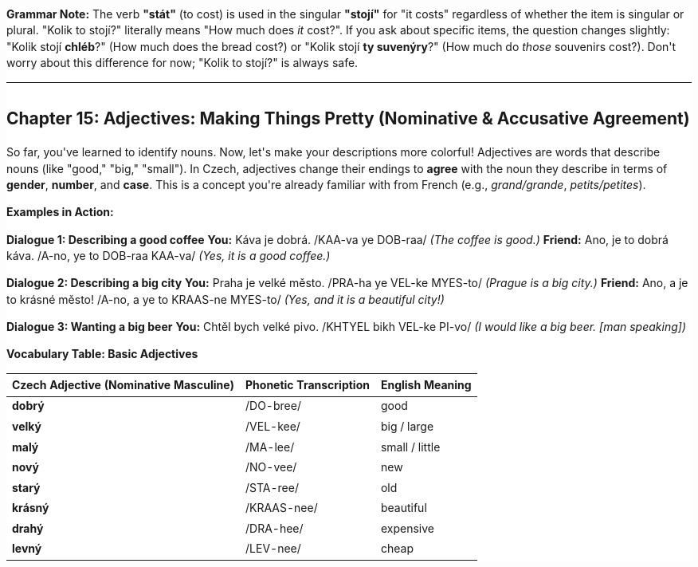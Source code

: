 **Grammar Note:** The verb **"stát"** (to cost) is used in the singular **"stojí"** for "it costs" regardless of whether the item is singular or plural. "Kolik to stojí?" literally means "How much does _it_ cost?". If you ask about specific items, the question changes slightly: "Kolik stojí **chléb**?" (How much does the bread cost?) or "Kolik stojí **ty suvenýry**?" (How much do _those_ souvenirs cost?). Don't worry about this difference for now; "Kolik to stojí?" is always safe.

---

## Chapter 15: Adjectives: Making Things Pretty (Nominative & Accusative Agreement)

So far, you've learned to identify nouns. Now, let's make your descriptions more colorful! Adjectives are words that describe nouns (like "good," "big," "small"). In Czech, adjectives change their endings to **agree** with the noun they describe in terms of **gender**, **number**, and **case**. This is a concept you're already familiar with from French (e.g., _grand/grande_, _petits/petites_).

**Examples in Action:**

**Dialogue 1: Describing a good coffee**
**You:** Káva je dobrá.
/KAA-va ye DOB-raa/
_(The coffee is good.)_
**Friend:** Ano, je to dobrá káva.
/A-no, ye to DOB-raa KAA-va/
_(Yes, it is a good coffee.)_

**Dialogue 2: Describing a big city**
**You:** Praha je velké město.
/PRA-ha ye VEL-ke MYES-to/
_(Prague is a big city.)_
**Friend:** Ano, a je to krásné město!
/A-no, a ye to KRAAS-ne MYES-to/
_(Yes, and it is a beautiful city!)_

**Dialogue 3: Wanting a big beer**
**You:** Chtěl bych velké pivo.
/KHTYEL bikh VEL-ke PI-vo/
_(I would like a big beer. [man speaking])_

**Vocabulary Table: Basic Adjectives**

| Czech Adjective (Nominative Masculine) | Phonetic Transcription | English Meaning |
| :------------------------------------- | :--------------------- | :-------------- |
| **dobrý**                              | /DO-bree/              | good            |
| **velký**                              | /VEL-kee/              | big / large     |
| **malý**                               | /MA-lee/               | small / little  |
| **nový**                               | /NO-vee/               | new             |
| **starý**                              | /STA-ree/              | old             |
| **krásný**                             | /KRAAS-nee/            | beautiful       |
| **drahý**                              | /DRA-hee/              | expensive       |
| **levný**                              | /LEV-nee/              | cheap           |
